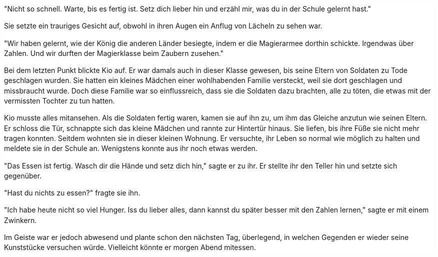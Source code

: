 "Nicht so schnell. Warte, bis es fertig ist. Setz dich lieber hin und erzähl mir, was du in der Schule gelernt hast."

Sie setzte ein trauriges Gesicht auf, obwohl in ihren Augen ein Anflug von Lächeln zu sehen war.

"Wir haben gelernt, wie der König die anderen Länder besiegte, indem er die Magierarmee dorthin schickte. Irgendwas über Zahlen. Und wir durften der Magierklasse beim Zaubern zusehen."

Bei dem letzten Punkt blickte Kio auf. Er war damals auch in dieser Klasse gewesen, bis seine Eltern von Soldaten zu Tode geschlagen wurden. Sie hatten ein kleines Mädchen einer wohlhabenden Familie versteckt, weil sie dort geschlagen und missbraucht wurde. Doch diese Familie war so einflussreich, dass sie die Soldaten dazu brachten, alle zu töten, die etwas mit der vermissten Tochter zu tun hatten.

Kio musste alles mitansehen. Als die Soldaten fertig waren, kamen sie auf ihn zu, um ihm das Gleiche anzutun wie seinen Eltern. Er schloss die Tür, schnappte sich das kleine Mädchen und rannte zur Hintertür hinaus. Sie liefen, bis ihre Füße sie nicht mehr tragen konnten. Seitdem wohnten sie in dieser kleinen Wohnung. Er versuchte, ihr Leben so normal wie möglich zu halten und meldete sie in der Schule an. Wenigstens konnte aus ihr noch etwas werden.

"Das Essen ist fertig. Wasch dir die Hände und setz dich hin," sagte er zu ihr. Er stellte ihr den Teller hin und setzte sich gegenüber.

"Hast du nichts zu essen?" fragte sie ihn.

"Ich habe heute nicht so viel Hunger. Iss du lieber alles, dann kannst du später besser mit den Zahlen lernen," sagte er mit einem Zwinkern.

Im Geiste war er jedoch abwesend und plante schon den nächsten Tag, überlegend, in welchen Gegenden er wieder seine Kunststücke versuchen würde. Vielleicht könnte er morgen Abend mitessen.